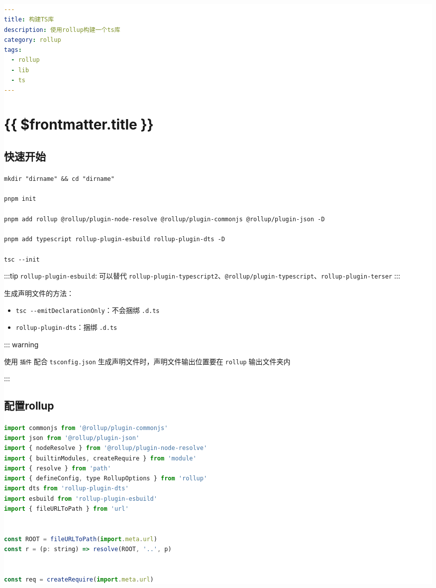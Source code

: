 ```yaml
---
title: 构建TS库
description: 使用rollup构建一个ts库
category: rollup
tags:
  - rollup
  - lib
  - ts
---
```



# {{ $frontmatter.title }}


## 快速开始

```shell
mkdir "dirname" && cd "dirname"

pnpm init

pnpm add rollup @rollup/plugin-node-resolve @rollup/plugin-commonjs @rollup/plugin-json -D

pnpm add typescript rollup-plugin-esbuild rollup-plugin-dts -D

tsc --init
```

:::tip
`rollup-plugin-esbuild`: 可以替代 `rollup-plugin-typescript2`、`@rollup/plugin-typescript`、`rollup-plugin-terser`
:::

生成声明文件的方法：

- `tsc --emitDeclarationOnly`：不会捆绑 `.d.ts`

- `rollup-plugin-dts`：捆绑 `.d.ts`

::: warning

使用 `插件` 配合 `tsconfig.json` 生成声明文件时，声明文件输出位置要在 `rollup` 输出文件夹内

:::


## 配置rollup

```javascript
import commonjs from '@rollup/plugin-commonjs'
import json from '@rollup/plugin-json'
import { nodeResolve } from '@rollup/plugin-node-resolve'
import { builtinModules, createRequire } from 'module'
import { resolve } from 'path'
import { defineConfig, type RollupOptions } from 'rollup'
import dts from 'rollup-plugin-dts'
import esbuild from 'rollup-plugin-esbuild'
import { fileURLToPath } from 'url'


const ROOT = fileURLToPath(import.meta.url)
const r = (p: string) => resolve(ROOT, '..', p)


const req = createRequire(import.meta.url)
```
